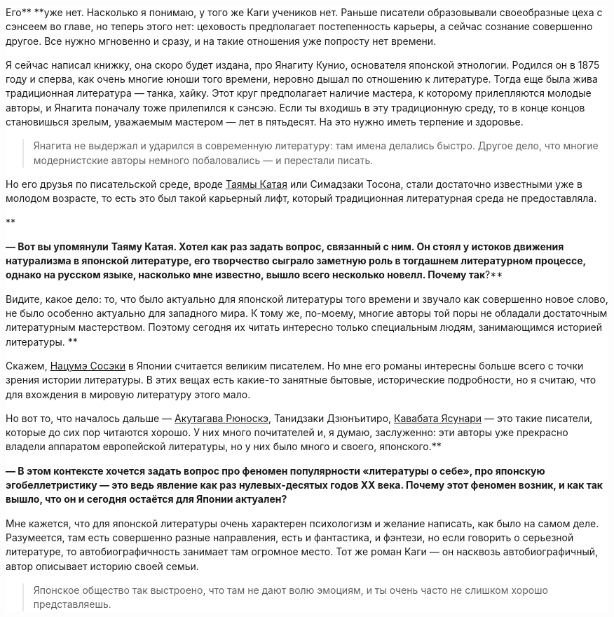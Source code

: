 Его** **уже нет. Насколько я понимаю, у того же Каги учеников нет. Раньше писатели образовывали своеобразные цеха с сэнсеем во главе, но теперь этого нет: цеховость предполагает постепенность карьеры, а сейчас сознание совершенно другое. Все нужно мгновенно и сразу, и на такие отношения уже попросту нет времени.

Я сейчас написал книжку, она скоро будет издана, про Янагиту Кунио, основателя японской этнологии. Родился он в 1875 году и сперва, как очень многие юноши того времени, неровно дышал по отношению к литературе. Тогда еще была жива традиционная литература — танка, хайку. Этот круг предполагает наличие мастера, к которому прилепляются молодые авторы, и Янагита поначалу тоже прилепился к сэнсэю. Если ты входишь в эту традиционную среду, то в конце концов становишься зрелым, уважаемым мастером — лет в пятьдесят. На это нужно иметь терпение и здоровье. 

> Янагита не выдержал и ударился в современную литературу: там имена делались быстро. Другое дело, что многие модернистские авторы немного побаловались — и перестали писать. 

Но его друзья по писательской среде, вроде [Таямы Катая](https://discours.io/articles/culture/tayama-katay-za-chto-glavnogo-egobelletrista-yaponii-nevzlyubili-v-sssr) или Симадзаки Тосона, стали достаточно известными уже в молодом возрасте, то есть это был такой карьерный лифт, который традиционная литературная среда не предоставляла.

**

**— Вот вы упомянули** **Таяму Катая. Хотел как раз задать вопрос, связанный с ним. Он стоял у истоков движения натурализма в японской литературе, его творчество сыграло заметную роль в тогдашнем литературном процессе, однако на русском языке, насколько мне известно, вышло всего несколько новелл. Почему так**?**

Видите, какое дело: то, что было актуально для японской литературы того времени и звучало как совершенно новое слово, не было особенно актуально для западного мира. К тому же, по-моему, многие авторы той поры не обладали достаточным литературным мастерством. Поэтому сегодня их читать интересно только специальным людям, занимающимся историей литературы. **

Скажем, [Нацумэ Сосэки](https://discours.io/articles/culture/knigi-izmenivshie-yaponskuyu-literaturu-1900-e-vozvraschenie-telesnosti-kot-yaponofil-politizatsiya-i-kaming-aut) в Японии считается великим писателем. Но мне его романы интересны больше всего с точки зрения истории литературы. В этих вещах есть какие-то занятные бытовые, исторические подробности, но я считаю, что для вхождения в мировую литературу этого мало.

Но вот то, что началось дальше — [Акутагава Рюноскэ](https://discours.io/articles/culture/ko-tavada-moy-interes-k-russkoy-literature-nikogda-ne-ugasal), Танидзаки Дзюнъитиро, [Кавабата Ясунари](https://discours.io/articles/culture/kak-v-yaponii-prodvigayut-klassicheskuyu-literaturu-pri-pomoschi-anime) — это такие писатели, которые до сих пор читаются хорошо. У них много почитателей и, я думаю, заслуженно: эти авторы уже прекрасно владели аппаратом европейской литературы, но у них было много и своего, японского.**

**— В этом контексте хочется задать вопрос про феномен популярности «литературы о себе», про японскую эгобеллетристику — это ведь явление как раз нулевых-десятых годов **XX** века. Почему этот феномен возник, и как так вышло, что он и сегодня остаётся для Японии актуален?**

Мне кажется, что для японской литературы очень характерен психологизм и желание написать, как было на самом деле. Разумеется, там есть совершенно разные направления, есть и фантастика, и фэнтези, но если говорить о серьезной литературе, то автобиографичность занимает там огромное место. Тот же роман Каги — он насквозь автобиографичный, автор описывает историю своей семьи.

> Японское общество так выстроено, что там не дают волю эмоциям, и ты очень часто не слишком хорошо представляешь. 
